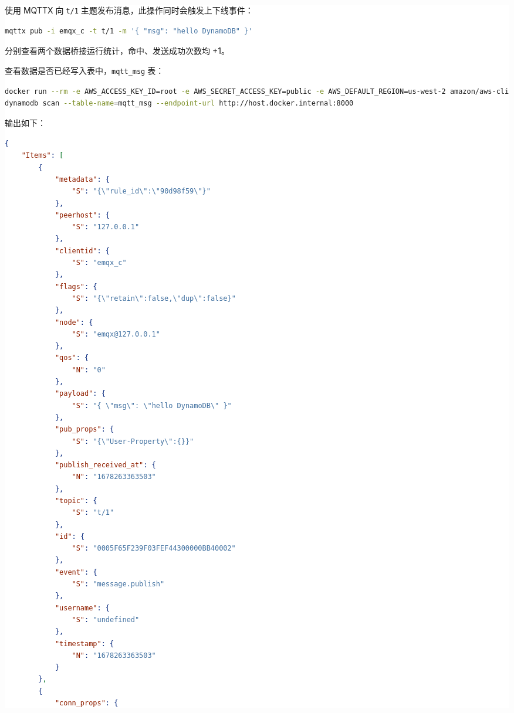 使用 MQTTX 向 `t/1` 主题发布消息，此操作同时会触发上下线事件：

```bash
mqttx pub -i emqx_c -t t/1 -m '{ "msg": "hello DynamoDB" }'
```

分别查看两个数据桥接运行统计，命中、发送成功次数均 +1。

查看数据是否已经写入表中，`mqtt_msg` 表：

```bash
docker run --rm -e AWS_ACCESS_KEY_ID=root -e AWS_SECRET_ACCESS_KEY=public -e AWS_DEFAULT_REGION=us-west-2 amazon/aws-cli dynamodb scan --table-name=mqtt_msg --endpoint-url http://host.docker.internal:8000
```

输出如下：

```json
{
    "Items": [
        {
            "metadata": {
                "S": "{\"rule_id\":\"90d98f59\"}"
            },
            "peerhost": {
                "S": "127.0.0.1"
            },
            "clientid": {
                "S": "emqx_c"
            },
            "flags": {
                "S": "{\"retain\":false,\"dup\":false}"
            },
            "node": {
                "S": "emqx@127.0.0.1"
            },
            "qos": {
                "N": "0"
            },
            "payload": {
                "S": "{ \"msg\": \"hello DynamoDB\" }"
            },
            "pub_props": {
                "S": "{\"User-Property\":{}}"
            },
            "publish_received_at": {
                "N": "1678263363503"
            },
            "topic": {
                "S": "t/1"
            },
            "id": {
                "S": "0005F65F239F03FEF44300000BB40002"
            },
            "event": {
                "S": "message.publish"
            },
            "username": {
                "S": "undefined"
            },
            "timestamp": {
                "N": "1678263363503"
            }
        },
        {
            "conn_props": {
```